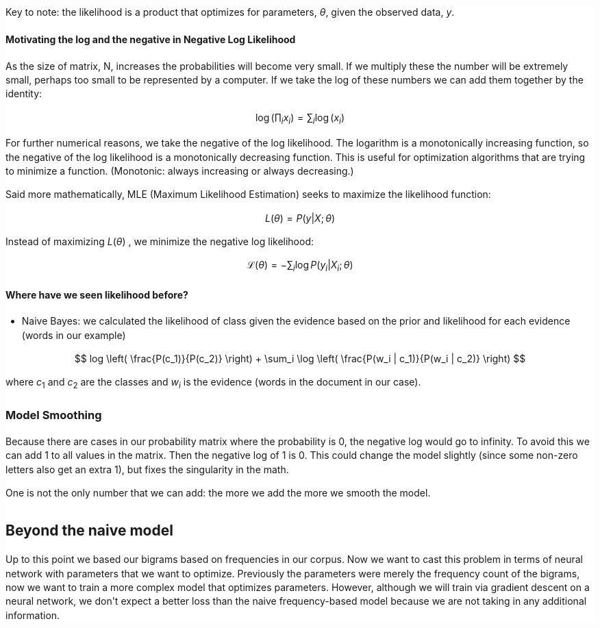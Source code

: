 Key to note: the likelihood is a product that optimizes for parameters, $\theta$, given the observed
data, $y$.

#### Motivating the log and the negative in Negative Log Likelihood

As the size of matrix, N, increases the probabilities will become very small. If we multiply these
the number will be extremely small, perhaps too small to be represented by a computer. If we take
the log of these numbers we can add them together by the identity:

$$ \log\left(\prod_i x_i\right) = \sum_i \log(x_i) $$

For further numerical reasons, we take the negative of the log likelihood. The logarithm is a
monotonically increasing function, so the negative of the log likelihood is a monotonically
decreasing function. This is useful for optimization algorithms that are trying to minimize a
function. (Monotonic: always increasing or always decreasing.)

Said more mathematically, MLE (Maximum Likelihood Estimation) seeks to maximize the likelihood
function:

$$ L(\theta) = P(y | X; \theta) $$

Instead of maximizing $L(\theta)$ , we minimize the negative log likelihood:


$$ \mathcal{L}(\theta) = -\sum_{i} \log P(y_i | X_i; \theta) $$


</div>

#### Where have we seen likelihood before?

- Naive Bayes: we calculated the likelihood of class given the evidence based on the prior and
  likelihood for each evidence (words in our example)

$$
log \left( \frac{P(c_1)}{P(c_2)} \right) + \sum_i \log \left( \frac{P(w_i | c_1)}{P(w_i | c_2)}
\right)
$$

where $c_1$ and $c_2$ are the classes and $w_i$ is the evidence (words in the document in our case).

### Model Smoothing

Because there are cases in our probability matrix where the probability is 0, the negative log would
go to infinity. To avoid this we can add 1 to all values in the matrix. Then the negative log of 1
is 0. This could change the model slightly (since some non-zero letters also get an extra 1), but
fixes the singularity in the math.

One is not the only number that we can add: the more we add the more we smooth the model.

## Beyond the naive model

Up to this point we based our bigrams based on frequencies in our corpus. Now we want to cast this
problem in terms of neural network with parameters that we want to optimize. Previously the
parameters were merely the frequency count of the bigrams, now we want to train a more complex model
that optimizes parameters. However, although we will train via gradient descent on a neural network,
we don't expect a better loss than the naive frequency-based model because we are not taking in any
additional information.
